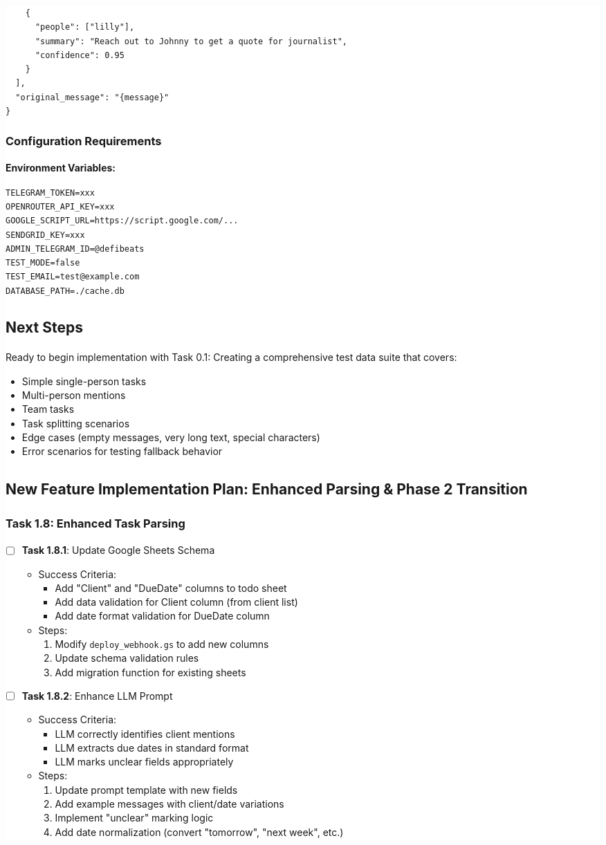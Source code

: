 ```
    {
      "people": ["lilly"],
      "summary": "Reach out to Johnny to get a quote for journalist",
      "confidence": 0.95
    }
  ],
  "original_message": "{message}"
}
```

### Configuration Requirements

**Environment Variables:**
```
TELEGRAM_TOKEN=xxx
OPENROUTER_API_KEY=xxx
GOOGLE_SCRIPT_URL=https://script.google.com/...
SENDGRID_KEY=xxx
ADMIN_TELEGRAM_ID=@defibeats
TEST_MODE=false
TEST_EMAIL=test@example.com
DATABASE_PATH=./cache.db
```

## Next Steps

Ready to begin implementation with Task 0.1: Creating a comprehensive test data suite that covers:
- Simple single-person tasks
- Multi-person mentions
- Team tasks
- Task splitting scenarios
- Edge cases (empty messages, very long text, special characters)
- Error scenarios for testing fallback behavior

## New Feature Implementation Plan: Enhanced Parsing & Phase 2 Transition

### Task 1.8: Enhanced Task Parsing
- [ ] **Task 1.8.1**: Update Google Sheets Schema
  - Success Criteria:
    - Add "Client" and "DueDate" columns to todo sheet
    - Add data validation for Client column (from client list)
    - Add date format validation for DueDate column
  - Steps:
    1. Modify `deploy_webhook.gs` to add new columns
    2. Update schema validation rules
    3. Add migration function for existing sheets

- [ ] **Task 1.8.2**: Enhance LLM Prompt
  - Success Criteria:
    - LLM correctly identifies client mentions
    - LLM extracts due dates in standard format
    - LLM marks unclear fields appropriately
  - Steps:
    1. Update prompt template with new fields
    2. Add example messages with client/date variations
    3. Implement "unclear" marking logic
    4. Add date normalization (convert "tomorrow", "next week", etc.)
